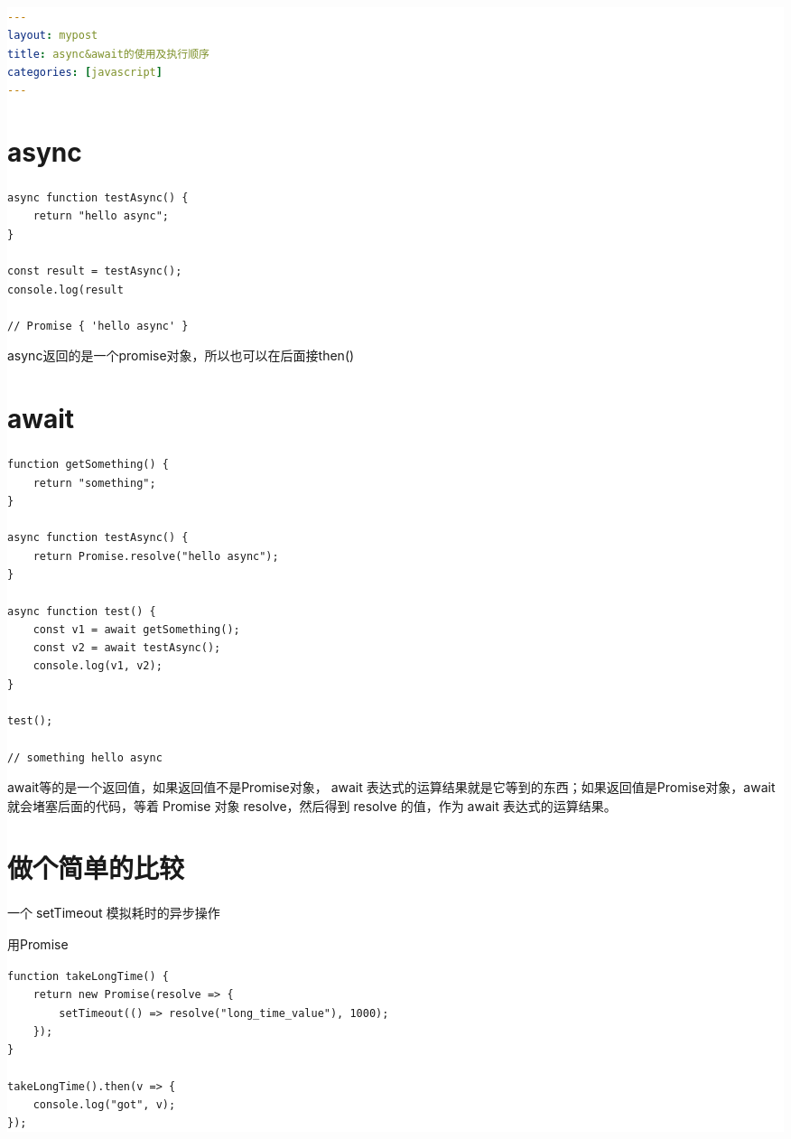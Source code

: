```yaml
---
layout: mypost
title: async&await的使用及执行顺序
categories: [javascript]
---
```


# async
```
async function testAsync() {
    return "hello async";
}

const result = testAsync();
console.log(result

// Promise { 'hello async' }
```
async返回的是一个promise对象，所以也可以在后面接then()

# await
```
function getSomething() {
    return "something";
}

async function testAsync() {
    return Promise.resolve("hello async");
}

async function test() {
    const v1 = await getSomething();
    const v2 = await testAsync();
    console.log(v1, v2);
}

test();

// something hello async
```
await等的是一个返回值，如果返回值不是Promise对象， await 表达式的运算结果就是它等到的东西；如果返回值是Promise对象，await就会堵塞后面的代码，等着 Promise 对象 resolve，然后得到 resolve 的值，作为 await 表达式的运算结果。


# 做个简单的比较
一个 setTimeout 模拟耗时的异步操作

用Promise
```
function takeLongTime() {
    return new Promise(resolve => {
        setTimeout(() => resolve("long_time_value"), 1000);
    });
}

takeLongTime().then(v => {
    console.log("got", v);
});
```


[01]: 01.jpg
[02]: 02.jpg